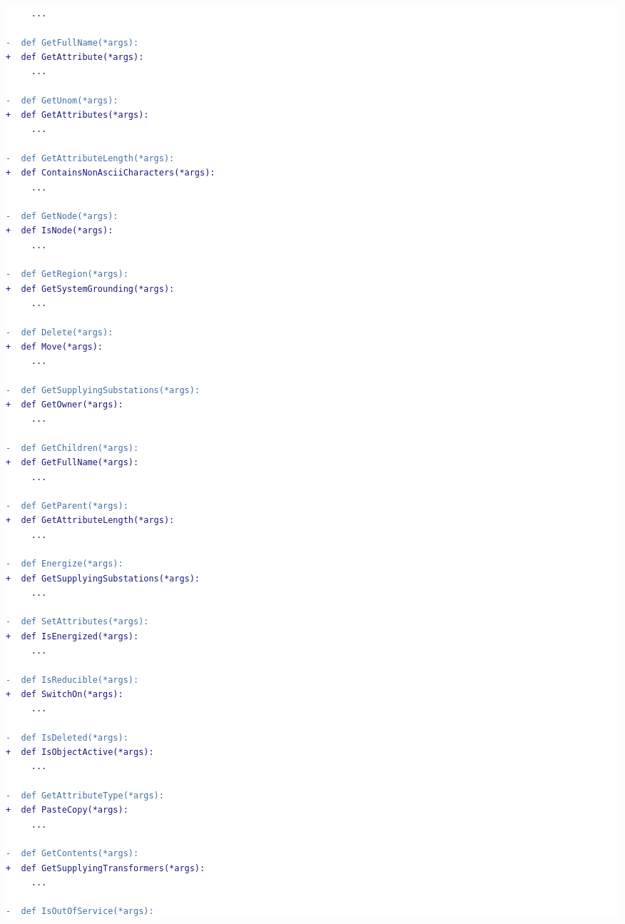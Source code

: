 ```diff
     ...
 
-  def GetFullName(*args):
+  def GetAttribute(*args):
     ...
 
-  def GetUnom(*args):
+  def GetAttributes(*args):
     ...
 
-  def GetAttributeLength(*args):
+  def ContainsNonAsciiCharacters(*args):
     ...
 
-  def GetNode(*args):
+  def IsNode(*args):
     ...
 
-  def GetRegion(*args):
+  def GetSystemGrounding(*args):
     ...
 
-  def Delete(*args):
+  def Move(*args):
     ...
 
-  def GetSupplyingSubstations(*args):
+  def GetOwner(*args):
     ...
 
-  def GetChildren(*args):
+  def GetFullName(*args):
     ...
 
-  def GetParent(*args):
+  def GetAttributeLength(*args):
     ...
 
-  def Energize(*args):
+  def GetSupplyingSubstations(*args):
     ...
 
-  def SetAttributes(*args):
+  def IsEnergized(*args):
     ...
 
-  def IsReducible(*args):
+  def SwitchOn(*args):
     ...
 
-  def IsDeleted(*args):
+  def IsObjectActive(*args):
     ...
 
-  def GetAttributeType(*args):
+  def PasteCopy(*args):
     ...
 
-  def GetContents(*args):
+  def GetSupplyingTransformers(*args):
     ...
 
-  def IsOutOfService(*args):
```
